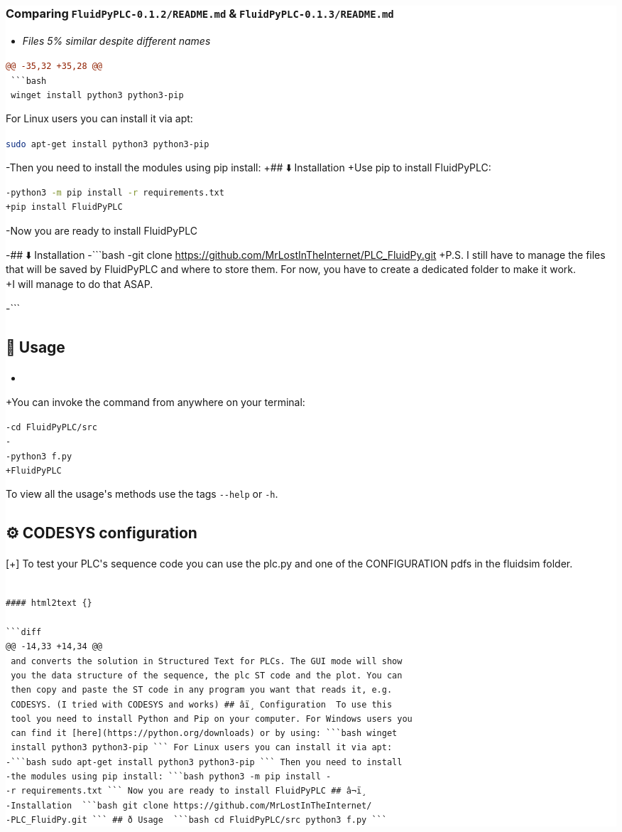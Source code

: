 ### Comparing `FluidPyPLC-0.1.2/README.md` & `FluidPyPLC-0.1.3/README.md`

 * *Files 5% similar despite different names*

```diff
@@ -35,32 +35,28 @@
 ```bash
 winget install python3 python3-pip
 ```
 For Linux users you can install it via apt:
 ```bash
 sudo apt-get install python3 python3-pip
 ```
-Then you need to install the modules using pip install:
+## ⬇️ Installation <a name="installation"></a>
+Use pip to install FluidPyPLC:
 ```bash
-python3 -m pip install -r requirements.txt
+pip install FluidPyPLC
 ```
-Now you are ready to install FluidPyPLC
 
-## ⬇️ Installation <a name="installation"></a>
-```bash
-git clone https://github.com/MrLostInTheInternet/PLC_FluidPy.git
+P.S. I still have to manage the files that will be saved by FluidPyPLC and where to store them. For now, you have to create a dedicated folder to make it work. <br>
+I will manage to do that ASAP.
 
-```
 
 ## 🎈 Usage <a name="usage"></a>
-
+You can invoke the command from anywhere on your terminal:
 ```bash
-cd FluidPyPLC/src
-
-python3 f.py
+FluidPyPLC
 ```
 
 To view all the usage's methods use the tags ```--help``` or ```-h```.
  
 ## ⚙️ CODESYS configuration <a name="codesys_configuration"></a>
 [+] To test your PLC's sequence code you can use the plc.py and one of the CONFIGURATION pdfs in the fluidsim folder.
```

#### html2text {}

```diff
@@ -14,33 +14,34 @@
 and converts the solution in Structured Text for PLCs. The GUI mode will show
 you the data structure of the sequence, the plc ST code and the plot. You can
 then copy and paste the ST code in any program you want that reads it, e.g.
 CODESYS. (I tried with CODESYS and works) ## âï¸ Configuration  To use this
 tool you need to install Python and Pip on your computer. For Windows users you
 can find it [here](https://python.org/downloads) or by using: ```bash winget
 install python3 python3-pip ``` For Linux users you can install it via apt:
-```bash sudo apt-get install python3 python3-pip ``` Then you need to install
-the modules using pip install: ```bash python3 -m pip install -
-r requirements.txt ``` Now you are ready to install FluidPyPLC ## â¬ï¸
-Installation  ```bash git clone https://github.com/MrLostInTheInternet/
-PLC_FluidPy.git ``` ## ð Usage  ```bash cd FluidPyPLC/src python3 f.py ```
```